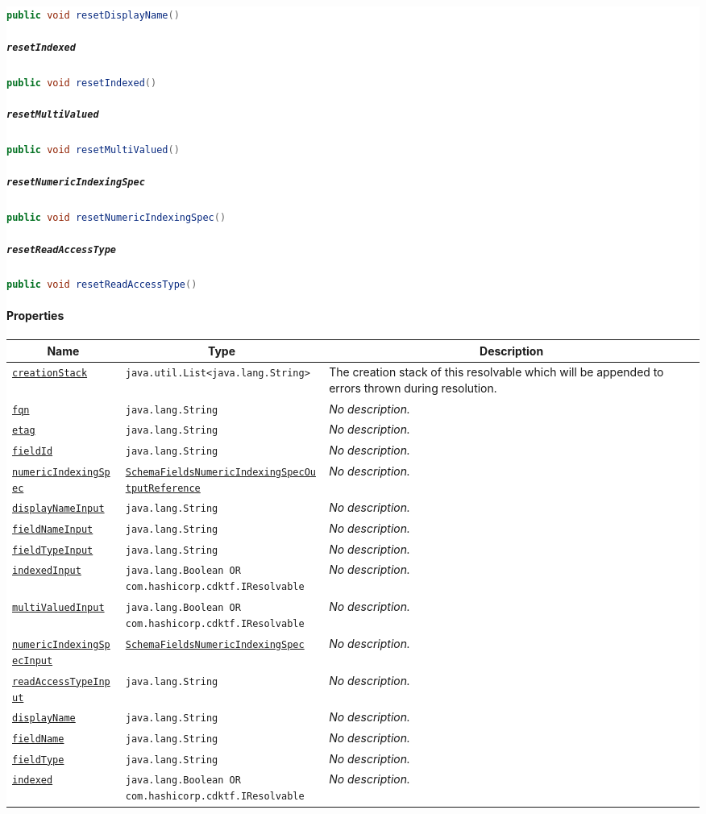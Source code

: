```java
public void resetDisplayName()
```

##### `resetIndexed` <a name="resetIndexed" id="@cdktf/provider-googleworkspace.schema.SchemaFieldsOutputReference.resetIndexed"></a>

```java
public void resetIndexed()
```

##### `resetMultiValued` <a name="resetMultiValued" id="@cdktf/provider-googleworkspace.schema.SchemaFieldsOutputReference.resetMultiValued"></a>

```java
public void resetMultiValued()
```

##### `resetNumericIndexingSpec` <a name="resetNumericIndexingSpec" id="@cdktf/provider-googleworkspace.schema.SchemaFieldsOutputReference.resetNumericIndexingSpec"></a>

```java
public void resetNumericIndexingSpec()
```

##### `resetReadAccessType` <a name="resetReadAccessType" id="@cdktf/provider-googleworkspace.schema.SchemaFieldsOutputReference.resetReadAccessType"></a>

```java
public void resetReadAccessType()
```


#### Properties <a name="Properties" id="Properties"></a>

| **Name** | **Type** | **Description** |
| --- | --- | --- |
| <code><a href="#@cdktf/provider-googleworkspace.schema.SchemaFieldsOutputReference.property.creationStack">creationStack</a></code> | <code>java.util.List<java.lang.String></code> | The creation stack of this resolvable which will be appended to errors thrown during resolution. |
| <code><a href="#@cdktf/provider-googleworkspace.schema.SchemaFieldsOutputReference.property.fqn">fqn</a></code> | <code>java.lang.String</code> | *No description.* |
| <code><a href="#@cdktf/provider-googleworkspace.schema.SchemaFieldsOutputReference.property.etag">etag</a></code> | <code>java.lang.String</code> | *No description.* |
| <code><a href="#@cdktf/provider-googleworkspace.schema.SchemaFieldsOutputReference.property.fieldId">fieldId</a></code> | <code>java.lang.String</code> | *No description.* |
| <code><a href="#@cdktf/provider-googleworkspace.schema.SchemaFieldsOutputReference.property.numericIndexingSpec">numericIndexingSpec</a></code> | <code><a href="#@cdktf/provider-googleworkspace.schema.SchemaFieldsNumericIndexingSpecOutputReference">SchemaFieldsNumericIndexingSpecOutputReference</a></code> | *No description.* |
| <code><a href="#@cdktf/provider-googleworkspace.schema.SchemaFieldsOutputReference.property.displayNameInput">displayNameInput</a></code> | <code>java.lang.String</code> | *No description.* |
| <code><a href="#@cdktf/provider-googleworkspace.schema.SchemaFieldsOutputReference.property.fieldNameInput">fieldNameInput</a></code> | <code>java.lang.String</code> | *No description.* |
| <code><a href="#@cdktf/provider-googleworkspace.schema.SchemaFieldsOutputReference.property.fieldTypeInput">fieldTypeInput</a></code> | <code>java.lang.String</code> | *No description.* |
| <code><a href="#@cdktf/provider-googleworkspace.schema.SchemaFieldsOutputReference.property.indexedInput">indexedInput</a></code> | <code>java.lang.Boolean OR com.hashicorp.cdktf.IResolvable</code> | *No description.* |
| <code><a href="#@cdktf/provider-googleworkspace.schema.SchemaFieldsOutputReference.property.multiValuedInput">multiValuedInput</a></code> | <code>java.lang.Boolean OR com.hashicorp.cdktf.IResolvable</code> | *No description.* |
| <code><a href="#@cdktf/provider-googleworkspace.schema.SchemaFieldsOutputReference.property.numericIndexingSpecInput">numericIndexingSpecInput</a></code> | <code><a href="#@cdktf/provider-googleworkspace.schema.SchemaFieldsNumericIndexingSpec">SchemaFieldsNumericIndexingSpec</a></code> | *No description.* |
| <code><a href="#@cdktf/provider-googleworkspace.schema.SchemaFieldsOutputReference.property.readAccessTypeInput">readAccessTypeInput</a></code> | <code>java.lang.String</code> | *No description.* |
| <code><a href="#@cdktf/provider-googleworkspace.schema.SchemaFieldsOutputReference.property.displayName">displayName</a></code> | <code>java.lang.String</code> | *No description.* |
| <code><a href="#@cdktf/provider-googleworkspace.schema.SchemaFieldsOutputReference.property.fieldName">fieldName</a></code> | <code>java.lang.String</code> | *No description.* |
| <code><a href="#@cdktf/provider-googleworkspace.schema.SchemaFieldsOutputReference.property.fieldType">fieldType</a></code> | <code>java.lang.String</code> | *No description.* |
| <code><a href="#@cdktf/provider-googleworkspace.schema.SchemaFieldsOutputReference.property.indexed">indexed</a></code> | <code>java.lang.Boolean OR com.hashicorp.cdktf.IResolvable</code> | *No description.* |